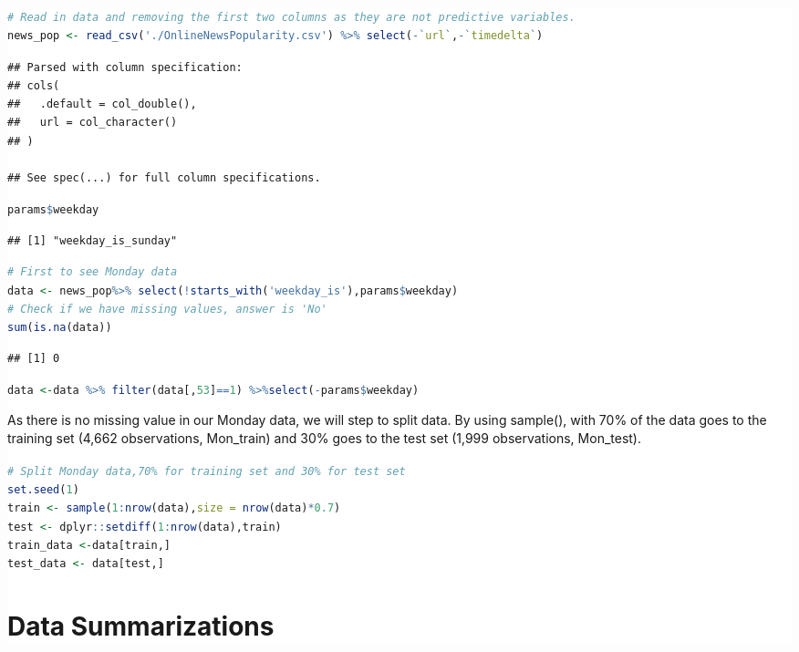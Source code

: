 ``` r
# Read in data and removing the first two columns as they are not predictive variables.
news_pop <- read_csv('./OnlineNewsPopularity.csv') %>% select(-`url`,-`timedelta`)
```

    ## Parsed with column specification:
    ## cols(
    ##   .default = col_double(),
    ##   url = col_character()
    ## )

    ## See spec(...) for full column specifications.

``` r
params$weekday
```

    ## [1] "weekday_is_sunday"

``` r
# First to see Monday data
data <- news_pop%>% select(!starts_with('weekday_is'),params$weekday)
# Check if we have missing values, answer is 'No'
sum(is.na(data))
```

    ## [1] 0

``` r
data <-data %>% filter(data[,53]==1) %>%select(-params$weekday)
```

As there is no missing value in our Monday data, we will step to split
data. By using sample(), with 70% of the data goes to the training set
(4,662 observations, Mon\_train) and 30% goes to the test set (1,999
observations, Mon\_test).

``` r
# Split Monday data,70% for training set and 30% for test set
set.seed(1)
train <- sample(1:nrow(data),size = nrow(data)*0.7)
test <- dplyr::setdiff(1:nrow(data),train)
train_data <-data[train,]
test_data <- data[test,]
```

# Data Summarizations
